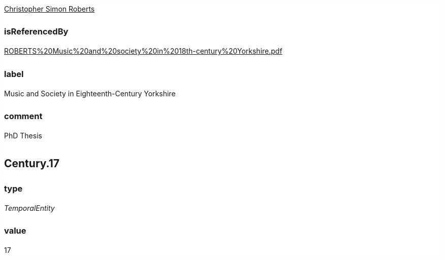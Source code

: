 
[Christopher Simon Roberts](#Christopher-Simon-Roberts)

### isReferencedBy


[ROBERTS%20Music%20and%20society%20in%2018th-century%20Yorkshire.pdf](#ROBERTS%20Music%20and%20society%20in%2018th-century%20Yorkshire.pdf)

### label


Music and Society in Eighteenth-Century Yorkshire

### comment


PhD Thesis

## Century.17

### type


*TemporalEntity*

### value


17